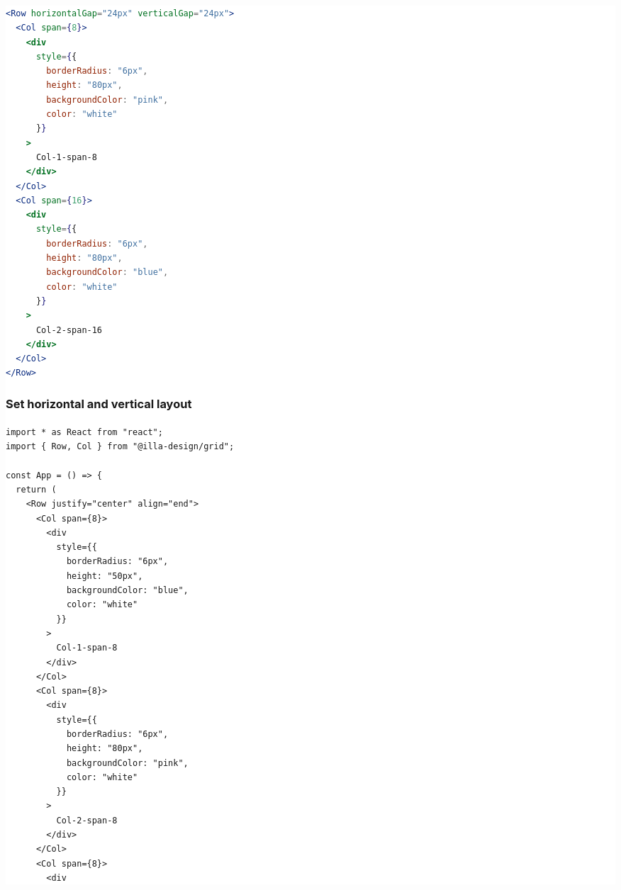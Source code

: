 ```jsx
<Row horizontalGap="24px" verticalGap="24px">
  <Col span={8}>
    <div
      style={{
        borderRadius: "6px",
        height: "80px",
        backgroundColor: "pink",
        color: "white"
      }}
    >
      Col-1-span-8
    </div>
  </Col>
  <Col span={16}>
    <div
      style={{
        borderRadius: "6px",
        height: "80px",
        backgroundColor: "blue",
        color: "white"
      }}
    >
      Col-2-span-16
    </div>
  </Col>
</Row>
```

### Set horizontal and vertical layout

```SnackPlayer dependencies=@illa-design/grid
import * as React from "react";
import { Row, Col } from "@illa-design/grid";

const App = () => {
  return (
    <Row justify="center" align="end">
      <Col span={8}>
        <div
          style={{
            borderRadius: "6px",
            height: "50px",
            backgroundColor: "blue",
            color: "white"
          }}
        >
          Col-1-span-8
        </div>
      </Col>
      <Col span={8}>
        <div
          style={{
            borderRadius: "6px",
            height: "80px",
            backgroundColor: "pink",
            color: "white"
          }}
        >
          Col-2-span-8
        </div>
      </Col>
      <Col span={8}>
        <div
```